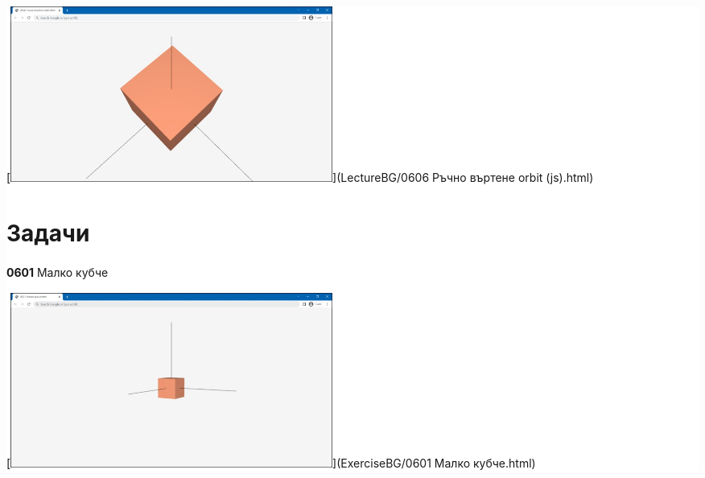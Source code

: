 [<kbd><img src="LectureBG/0606%20Ръчно%20въртене%20orbit%20(js).jpg" width="400"></kbd>](LectureBG/0606 Ръчно въртене orbit (js).html)



# Задачи

**0601** Малко кубче

[<kbd><img src="ExerciseBG/0601%20Малко%20кубче.jpg" width="400"></kbd>](ExerciseBG/0601 Малко кубче.html)
